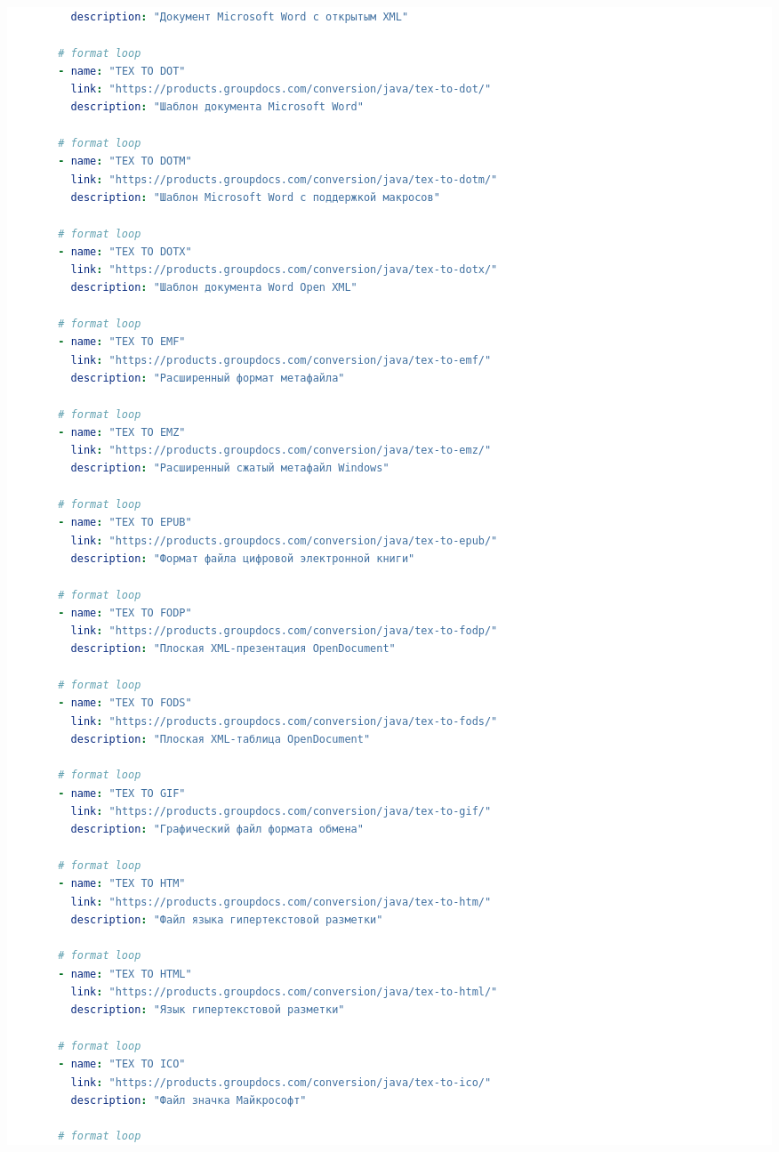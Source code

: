 ```yaml
          description: "Документ Microsoft Word с открытым XML"

        # format loop
        - name: "TEX TO DOT"
          link: "https://products.groupdocs.com/conversion/java/tex-to-dot/"
          description: "Шаблон документа Microsoft Word"

        # format loop
        - name: "TEX TO DOTM"
          link: "https://products.groupdocs.com/conversion/java/tex-to-dotm/"
          description: "Шаблон Microsoft Word с поддержкой макросов"

        # format loop
        - name: "TEX TO DOTX"
          link: "https://products.groupdocs.com/conversion/java/tex-to-dotx/"
          description: "Шаблон документа Word Open XML"

        # format loop
        - name: "TEX TO EMF"
          link: "https://products.groupdocs.com/conversion/java/tex-to-emf/"
          description: "Расширенный формат метафайла"

        # format loop
        - name: "TEX TO EMZ"
          link: "https://products.groupdocs.com/conversion/java/tex-to-emz/"
          description: "Расширенный сжатый метафайл Windows"

        # format loop
        - name: "TEX TO EPUB"
          link: "https://products.groupdocs.com/conversion/java/tex-to-epub/"
          description: "Формат файла цифровой электронной книги"

        # format loop
        - name: "TEX TO FODP"
          link: "https://products.groupdocs.com/conversion/java/tex-to-fodp/"
          description: "Плоская XML-презентация OpenDocument"

        # format loop
        - name: "TEX TO FODS"
          link: "https://products.groupdocs.com/conversion/java/tex-to-fods/"
          description: "Плоская XML-таблица OpenDocument"

        # format loop
        - name: "TEX TO GIF"
          link: "https://products.groupdocs.com/conversion/java/tex-to-gif/"
          description: "Графический файл формата обмена"

        # format loop
        - name: "TEX TO HTM"
          link: "https://products.groupdocs.com/conversion/java/tex-to-htm/"
          description: "Файл языка гипертекстовой разметки"

        # format loop
        - name: "TEX TO HTML"
          link: "https://products.groupdocs.com/conversion/java/tex-to-html/"
          description: "Язык гипертекстовой разметки"

        # format loop
        - name: "TEX TO ICO"
          link: "https://products.groupdocs.com/conversion/java/tex-to-ico/"
          description: "Файл значка Майкрософт"

        # format loop
```